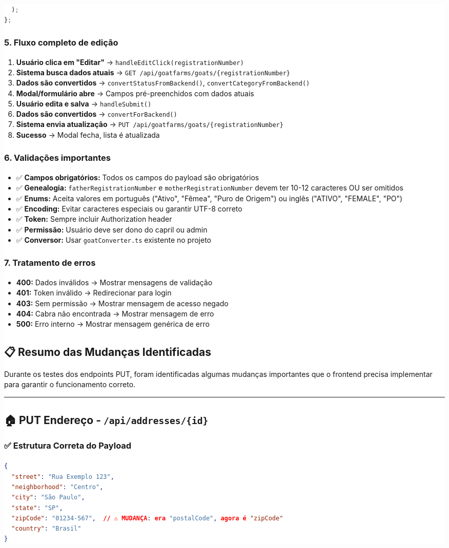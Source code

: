 ```typescript
  );
};
```

### 5. Fluxo completo de edição

1. **Usuário clica em "Editar"** → `handleEditClick(registrationNumber)`
2. **Sistema busca dados atuais** → `GET /api/goatfarms/goats/{registrationNumber}`
3. **Dados são convertidos** → `convertStatusFromBackend()`, `convertCategoryFromBackend()`
4. **Modal/formulário abre** → Campos pré-preenchidos com dados atuais
5. **Usuário edita e salva** → `handleSubmit()`
6. **Dados são convertidos** → `convertForBackend()`
7. **Sistema envia atualização** → `PUT /api/goatfarms/goats/{registrationNumber}`
8. **Sucesso** → Modal fecha, lista é atualizada

### 6. Validações importantes

- ✅ **Campos obrigatórios:** Todos os campos do payload são obrigatórios
- ✅ **Genealogia:** `fatherRegistrationNumber` e `motherRegistrationNumber` devem ter 10-12 caracteres OU ser omitidos
- ✅ **Enums:** Aceita valores em português ("Ativo", "Fêmea", "Puro de Origem") ou inglês ("ATIVO", "FEMALE", "PO")
- ✅ **Encoding:** Evitar caracteres especiais ou garantir UTF-8 correto
- ✅ **Token:** Sempre incluir Authorization header
- ✅ **Permissão:** Usuário deve ser dono do capril ou admin
- ✅ **Conversor:** Usar `goatConverter.ts` existente no projeto

### 7. Tratamento de erros

- **400:** Dados inválidos → Mostrar mensagens de validação
- **401:** Token inválido → Redirecionar para login
- **403:** Sem permissão → Mostrar mensagem de acesso negado
- **404:** Cabra não encontrada → Mostrar mensagem de erro
- **500:** Erro interno → Mostrar mensagem genérica de erro

## 📋 Resumo das Mudanças Identificadas

Durante os testes dos endpoints PUT, foram identificadas algumas mudanças importantes que o frontend precisa implementar para garantir o funcionamento correto.

---

## 🏠 PUT Endereço - `/api/addresses/{id}`

### ✅ Estrutura Correta do Payload
```json
{
  "street": "Rua Exemplo 123",
  "neighborhood": "Centro",
  "city": "São Paulo",
  "state": "SP",
  "zipCode": "01234-567",  // ⚠️ MUDANÇA: era "postalCode", agora é "zipCode"
  "country": "Brasil"
}
```

